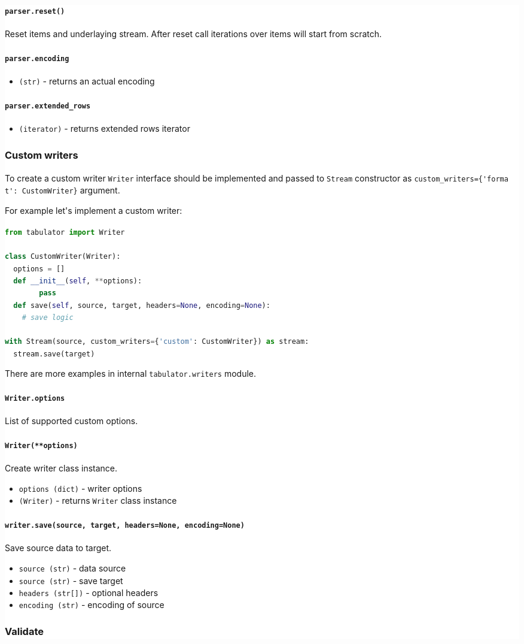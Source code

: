 #### `parser.reset()`

Reset items and underlaying stream. After reset call iterations over items will start from scratch.

#### `parser.encoding`

- `(str)` - returns an actual encoding

#### `parser.extended_rows`

- `(iterator)` - returns extended rows iterator

### Custom writers

To create a custom writer `Writer` interface should be implemented and passed to `Stream` constructor as `custom_writers={'format': CustomWriter}` argument.

For example let's implement a custom writer:

```python
from tabulator import Writer

class CustomWriter(Writer):
  options = []
  def __init__(self, **options):
        pass
  def save(self, source, target, headers=None, encoding=None):
    # save logic

with Stream(source, custom_writers={'custom': CustomWriter}) as stream:
  stream.save(target)
```

There are more examples in internal `tabulator.writers` module.

#### `Writer.options`

List of supported custom options.

#### `Writer(**options)`

Create writer class instance.

- `options (dict)` - writer options
- `(Writer)` - returns `Writer` class instance

#### `writer.save(source, target, headers=None, encoding=None)`

Save source data to target.

- `source (str)` - data source
- `source (str)` - save target
- `headers (str[])` - optional headers
- `encoding (str)` - encoding of source

### Validate
